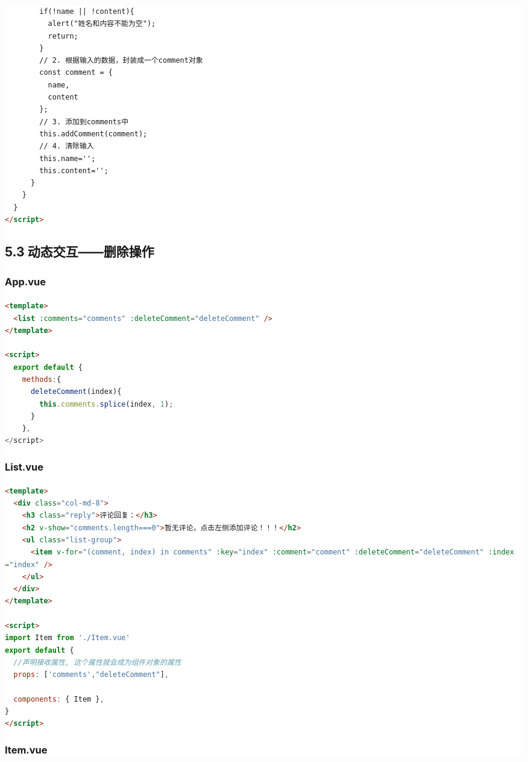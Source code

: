 ```html
        if(!name || !content){
          alert("姓名和内容不能为空");
          return;
        }
        // 2. 根据输入的数据，封装成一个comment对象
        const comment = {
          name,
          content
        };
        // 3. 添加到comments中
        this.addComment(comment);
        // 4. 清除输入
        this.name='';
        this.content='';
      }
    }
  }
</script>
```

## 5.3 动态交互——删除操作
### App.vue
```html
<template>
  <list :comments="comments" :deleteComment="deleteComment" />
</template>

<script>
  export default {
    methods:{
      deleteComment(index){
        this.comments.splice(index, 1);
      }
    },
</script>
```
### List.vue

```html
<template>
  <div class="col-md-8">
    <h3 class="reply">评论回复：</h3>
    <h2 v-show="comments.length===0">暂无评论，点击左侧添加评论！！！</h2>
    <ul class="list-group">
      <item v-for="(comment, index) in comments" :key="index" :comment="comment" :deleteComment="deleteComment" :index="index" />
    </ul>
  </div>
</template>

<script>
import Item from './Item.vue'
export default {
  //声明接收属性, 这个属性就会成为组件对象的属性
  props: ['comments',"deleteComment"],

  components: { Item },
}
</script>
```
### Item.vue
